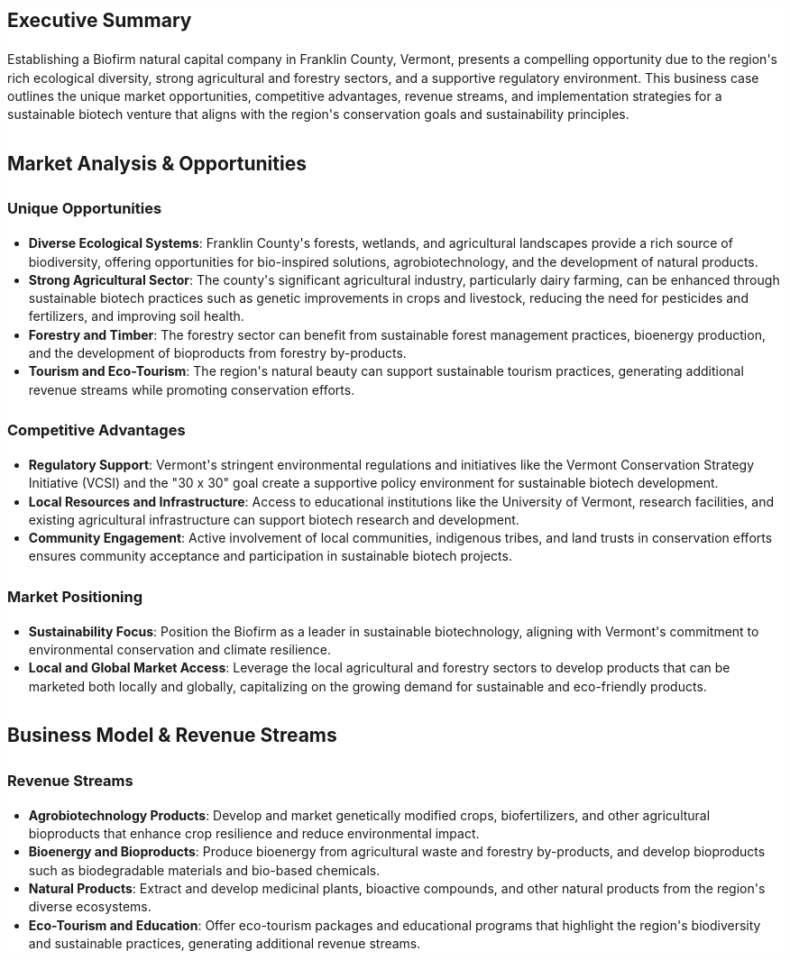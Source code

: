 ## Executive Summary

Establishing a Biofirm natural capital company in Franklin County, Vermont, presents a compelling opportunity due to the region's rich ecological diversity, strong agricultural and forestry sectors, and a supportive regulatory environment. This business case outlines the unique market opportunities, competitive advantages, revenue streams, and implementation strategies for a sustainable biotech venture that aligns with the region's conservation goals and sustainability principles.

## Market Analysis & Opportunities

### Unique Opportunities
- **Diverse Ecological Systems**: Franklin County's forests, wetlands, and agricultural landscapes provide a rich source of biodiversity, offering opportunities for bio-inspired solutions, agrobiotechnology, and the development of natural products.
- **Strong Agricultural Sector**: The county's significant agricultural industry, particularly dairy farming, can be enhanced through sustainable biotech practices such as genetic improvements in crops and livestock, reducing the need for pesticides and fertilizers, and improving soil health.
- **Forestry and Timber**: The forestry sector can benefit from sustainable forest management practices, bioenergy production, and the development of bioproducts from forestry by-products.
- **Tourism and Eco-Tourism**: The region's natural beauty can support sustainable tourism practices, generating additional revenue streams while promoting conservation efforts.

### Competitive Advantages
- **Regulatory Support**: Vermont's stringent environmental regulations and initiatives like the Vermont Conservation Strategy Initiative (VCSI) and the "30 x 30" goal create a supportive policy environment for sustainable biotech development.
- **Local Resources and Infrastructure**: Access to educational institutions like the University of Vermont, research facilities, and existing agricultural infrastructure can support biotech research and development.
- **Community Engagement**: Active involvement of local communities, indigenous tribes, and land trusts in conservation efforts ensures community acceptance and participation in sustainable biotech projects.

### Market Positioning
- **Sustainability Focus**: Position the Biofirm as a leader in sustainable biotechnology, aligning with Vermont's commitment to environmental conservation and climate resilience.
- **Local and Global Market Access**: Leverage the local agricultural and forestry sectors to develop products that can be marketed both locally and globally, capitalizing on the growing demand for sustainable and eco-friendly products.

## Business Model & Revenue Streams

### Revenue Streams
- **Agrobiotechnology Products**: Develop and market genetically modified crops, biofertilizers, and other agricultural bioproducts that enhance crop resilience and reduce environmental impact.
- **Bioenergy and Bioproducts**: Produce bioenergy from agricultural waste and forestry by-products, and develop bioproducts such as biodegradable materials and bio-based chemicals.
- **Natural Products**: Extract and develop medicinal plants, bioactive compounds, and other natural products from the region's diverse ecosystems.
- **Eco-Tourism and Education**: Offer eco-tourism packages and educational programs that highlight the region's biodiversity and sustainable practices, generating additional revenue streams.
